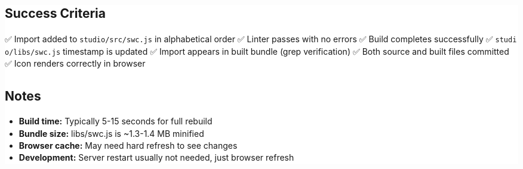 
## Success Criteria

✅ Import added to `studio/src/swc.js` in alphabetical order
✅ Linter passes with no errors
✅ Build completes successfully
✅ `studio/libs/swc.js` timestamp is updated
✅ Import appears in built bundle (grep verification)
✅ Both source and built files committed
✅ Icon renders correctly in browser

## Notes

- **Build time:** Typically 5-15 seconds for full rebuild
- **Bundle size:** libs/swc.js is ~1.3-1.4 MB minified
- **Browser cache:** May need hard refresh to see changes
- **Development:** Server restart usually not needed, just browser refresh
